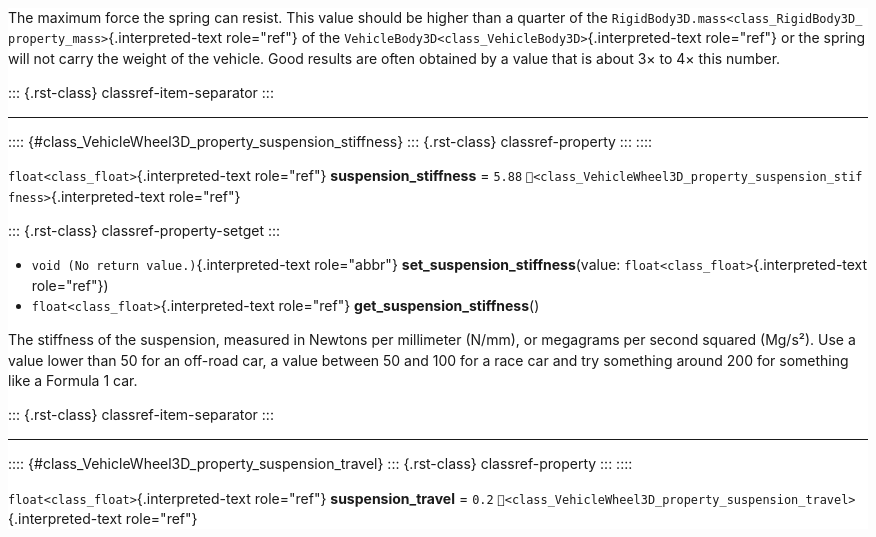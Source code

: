 The maximum force the spring can resist. This value should be higher
than a quarter of the
`RigidBody3D.mass<class_RigidBody3D_property_mass>`{.interpreted-text
role="ref"} of the
`VehicleBody3D<class_VehicleBody3D>`{.interpreted-text role="ref"} or
the spring will not carry the weight of the vehicle. Good results are
often obtained by a value that is about 3× to 4× this number.

::: {.rst-class}
classref-item-separator
:::

------------------------------------------------------------------------

:::: {#class_VehicleWheel3D_property_suspension_stiffness}
::: {.rst-class}
classref-property
:::
::::

`float<class_float>`{.interpreted-text role="ref"}
**suspension_stiffness** = `5.88`
`🔗<class_VehicleWheel3D_property_suspension_stiffness>`{.interpreted-text
role="ref"}

::: {.rst-class}
classref-property-setget
:::

- `void (No return value.)`{.interpreted-text role="abbr"}
  **set_suspension_stiffness**(value:
  `float<class_float>`{.interpreted-text role="ref"})
- `float<class_float>`{.interpreted-text role="ref"}
  **get_suspension_stiffness**()

The stiffness of the suspension, measured in Newtons per millimeter
(N/mm), or megagrams per second squared (Mg/s²). Use a value lower than
50 for an off-road car, a value between 50 and 100 for a race car and
try something around 200 for something like a Formula 1 car.

::: {.rst-class}
classref-item-separator
:::

------------------------------------------------------------------------

:::: {#class_VehicleWheel3D_property_suspension_travel}
::: {.rst-class}
classref-property
:::
::::

`float<class_float>`{.interpreted-text role="ref"} **suspension_travel**
= `0.2`
`🔗<class_VehicleWheel3D_property_suspension_travel>`{.interpreted-text
role="ref"}
